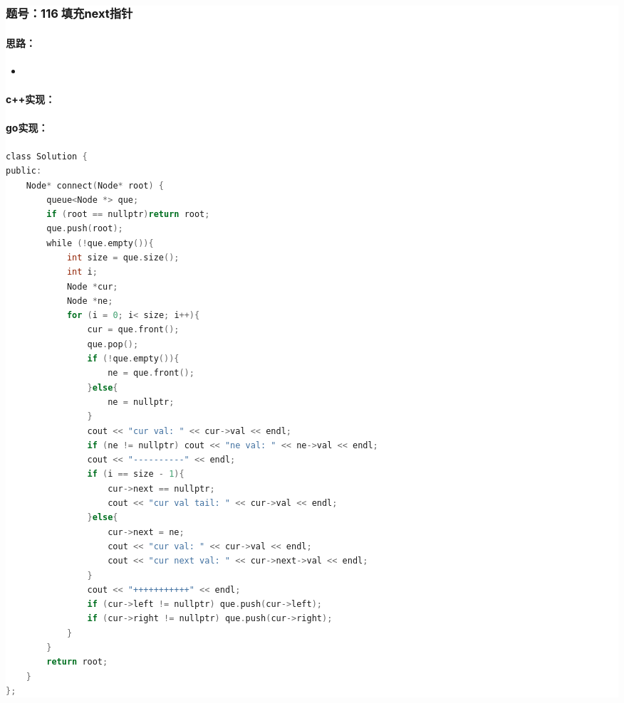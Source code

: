 ```go
```
### 题号：116 填充next指针
#### 思路：
- 
#### c++实现：
```c++

```
#### go实现：
```go
class Solution {
public:
    Node* connect(Node* root) {
		queue<Node *> que;
		if (root == nullptr)return root;
		que.push(root);
		while (!que.empty()){
			int size = que.size();
			int i;
			Node *cur;
			Node *ne;
			for (i = 0; i< size; i++){
				cur = que.front();
				que.pop();
				if (!que.empty()){ 
                    ne = que.front();
                }else{
                    ne = nullptr;
                }
                cout << "cur val: " << cur->val << endl;
                if (ne != nullptr) cout << "ne val: " << ne->val << endl;
                cout << "----------" << endl;
				if (i == size - 1){
					cur->next == nullptr;
                    cout << "cur val tail: " << cur->val << endl;
				}else{
					cur->next = ne;
                    cout << "cur val: " << cur->val << endl;
                    cout << "cur next val: " << cur->next->val << endl;
				}
                cout << "+++++++++++" << endl;
				if (cur->left != nullptr) que.push(cur->left);
				if (cur->right != nullptr) que.push(cur->right);
			}
		}
		return root;
    }
};
```
